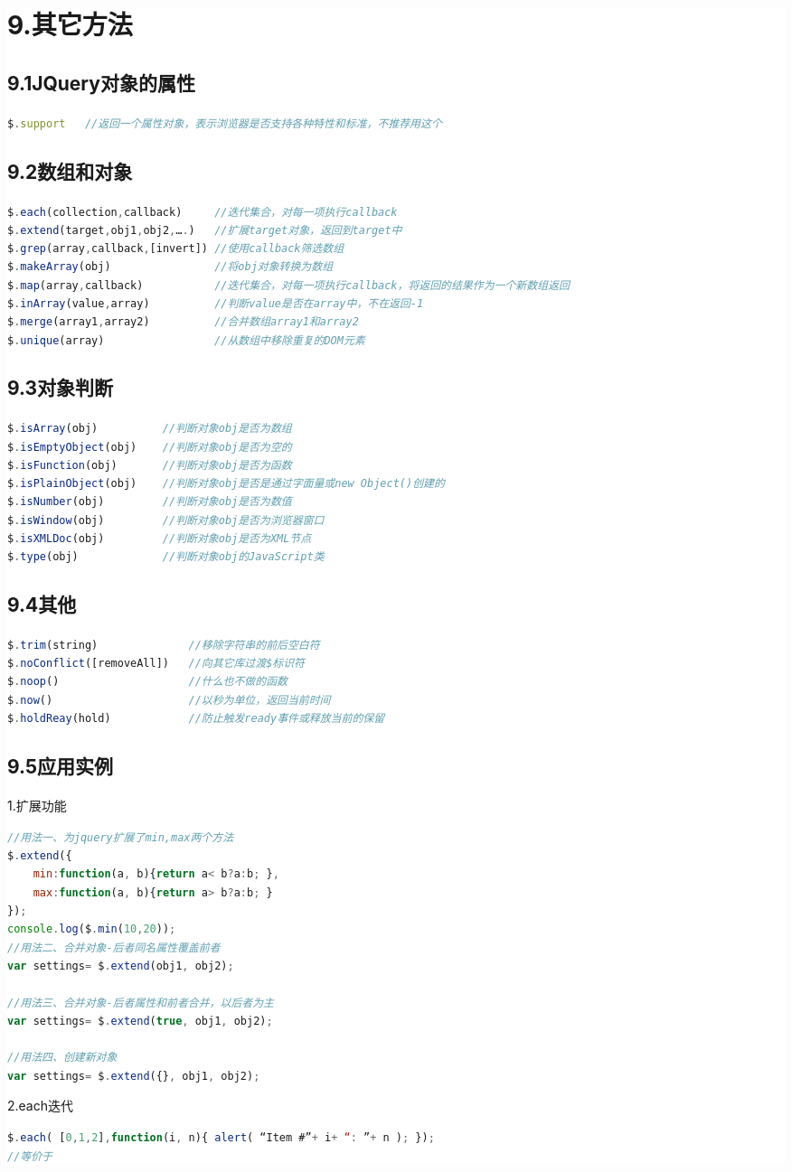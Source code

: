 # 9.其它方法
## 9.1JQuery对象的属性
``` js
$.support	//返回一个属性对象，表示浏览器是否支持各种特性和标准，不推荐用这个
```

## 9.2数组和对象
``` js
$.each(collection,callback)		//迭代集合，对每一项执行callback
$.extend(target,obj1,obj2,….)	//扩展target对象，返回到target中
$.grep(array,callback,[invert])	//使用callback筛选数组
$.makeArray(obj)				//将obj对象转换为数组
$.map(array,callback)			//迭代集合，对每一项执行callback，将返回的结果作为一个新数组返回
$.inArray(value,array)			//判断value是否在array中，不在返回-1
$.merge(array1,array2)			//合并数组array1和array2
$.unique(array)					//从数组中移除重复的DOM元素
```

## 9.3对象判断
``` js
$.isArray(obj)			//判断对象obj是否为数组
$.isEmptyObject(obj)	//判断对象obj是否为空的
$.isFunction(obj)		//判断对象obj是否为函数
$.isPlainObject(obj)	//判断对象obj是否是通过字面量或new Object()创建的
$.isNumber(obj)			//判断对象obj是否为数值
$.isWindow(obj)			//判断对象obj是否为浏览器窗口
$.isXMLDoc(obj)			//判断对象obj是否为XML节点
$.type(obj)				//判断对象obj的JavaScript类
```

## 9.4其他
``` js
$.trim(string)				//移除字符串的前后空白符
$.noConflict([removeAll])	//向其它库过渡$标识符
$.noop()					//什么也不做的函数
$.now()						//以秒为单位，返回当前时间
$.holdReay(hold)			//防止触发ready事件或释放当前的保留
```
## 9.5应用实例
1.扩展功能 
``` js
//用法一、为jquery扩展了min,max两个方法
$.extend({
	min:function(a, b){return a< b?a:b; },
	max:function(a, b){return a> b?a:b; }
});
console.log($.min(10,20));
//用法二、合并对象-后者同名属性覆盖前者
var settings= $.extend(obj1, obj2); 

//用法三、合并对象-后者属性和前者合并，以后者为主
var settings= $.extend(true, obj1, obj2);

//用法四、创建新对象
var settings= $.extend({}, obj1, obj2);
```
2.each迭代 
``` js
$.each( [0,1,2],function(i, n){ alert( “Item #”+ i+ “: ”+ n ); });
//等价于
```